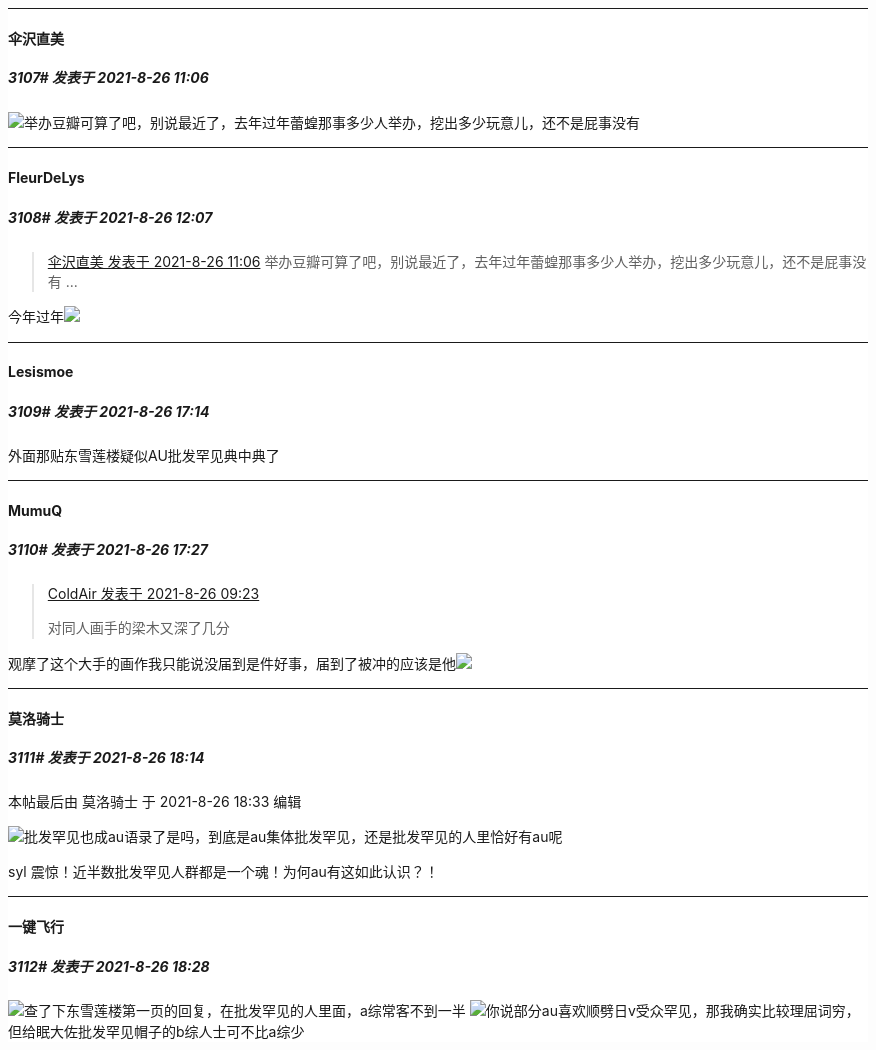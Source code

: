 *****

####  伞沢直美  
##### 3107#       发表于 2021-8-26 11:06

<img src="https://static.saraba1st.com/image/smiley/face2017/033.png" referrerpolicy="no-referrer">举办豆瓣可算了吧，别说最近了，去年过年蕾蝗那事多少人举办，挖出多少玩意儿，还不是屁事没有

*****

####  FleurDeLys  
##### 3108#       发表于 2021-8-26 12:07

<blockquote><a href="httphttps://bbs.saraba1st.com/2b/forum.php?mod=redirect&amp;goto=findpost&amp;pid=52511467&amp;ptid=2002480" target="_blank">伞沢直美 发表于 2021-8-26 11:06</a>
举办豆瓣可算了吧，别说最近了，去年过年蕾蝗那事多少人举办，挖出多少玩意儿，还不是屁事没有 ...</blockquote>
今年过年<img src="https://static.saraba1st.com/image/smiley/face2017/093.png" referrerpolicy="no-referrer">

*****

####  Lesismoe  
##### 3109#       发表于 2021-8-26 17:14

外面那贴东雪莲楼疑似AU批发罕见典中典了

*****

####  MumuQ  
##### 3110#       发表于 2021-8-26 17:27

<blockquote><a href="httphttps://bbs.saraba1st.com/2b/forum.php?mod=redirect&amp;goto=findpost&amp;pid=52510043&amp;ptid=2002480" target="_blank">ColdAir 发表于 2021-8-26 09:23</a>

对同人画手的梁木又深了几分</blockquote>
观摩了这个大手的画作我只能说没届到是件好事，届到了被冲的应该是他<img src="https://static.saraba1st.com/image/smiley/face2017/067.png" referrerpolicy="no-referrer">

*****

####  莫洛骑士  
##### 3111#       发表于 2021-8-26 18:14

 本帖最后由 莫洛骑士 于 2021-8-26 18:33 编辑 

<img src="https://static.saraba1st.com/image/smiley/face2017/068.png" referrerpolicy="no-referrer">批发罕见也成au语录了是吗，到底是au集体批发罕见，还是批发罕见的人里恰好有au呢

syl 震惊！近半数批发罕见人群都是一个魂！为何au有这如此认识？！

*****

####  一键飞行  
##### 3112#       发表于 2021-8-26 18:28

<img src="https://static.saraba1st.com/image/smiley/face2017/067.png" referrerpolicy="no-referrer">查了下东雪莲楼第一页的回复，在批发罕见的人里面，a综常客不到一半
<img src="https://static.saraba1st.com/image/smiley/face2017/067.png" referrerpolicy="no-referrer">你说部分au喜欢顺劈日v受众罕见，那我确实比较理屈词穷，但给眠大佐批发罕见帽子的b综人士可不比a综少
